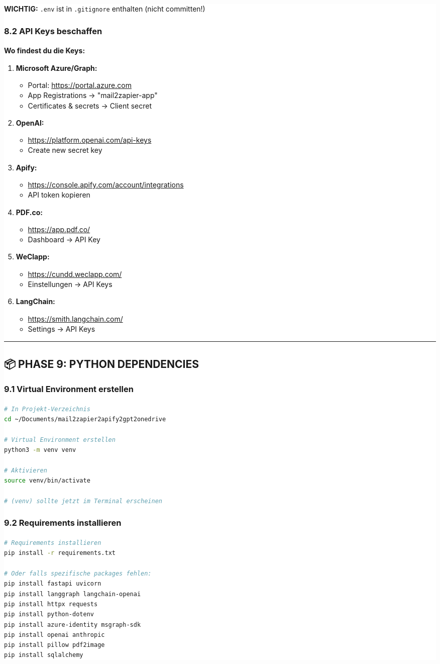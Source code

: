 **WICHTIG:** `.env` ist in `.gitignore` enthalten (nicht committen!)

### 8.2 API Keys beschaffen

**Wo findest du die Keys:**

1. **Microsoft Azure/Graph:**
   - Portal: https://portal.azure.com
   - App Registrations → "mail2zapier-app"
   - Certificates & secrets → Client secret

2. **OpenAI:**
   - https://platform.openai.com/api-keys
   - Create new secret key

3. **Apify:**
   - https://console.apify.com/account/integrations
   - API token kopieren

4. **PDF.co:**
   - https://app.pdf.co/
   - Dashboard → API Key

5. **WeClapp:**
   - https://cundd.weclapp.com/
   - Einstellungen → API Keys

6. **LangChain:**
   - https://smith.langchain.com/
   - Settings → API Keys

---

## 📦 PHASE 9: PYTHON DEPENDENCIES

### 9.1 Virtual Environment erstellen

```bash
# In Projekt-Verzeichnis
cd ~/Documents/mail2zapier2apify2gpt2onedrive

# Virtual Environment erstellen
python3 -m venv venv

# Aktivieren
source venv/bin/activate

# (venv) sollte jetzt im Terminal erscheinen
```

### 9.2 Requirements installieren

```bash
# Requirements installieren
pip install -r requirements.txt

# Oder falls spezifische packages fehlen:
pip install fastapi uvicorn
pip install langgraph langchain-openai
pip install httpx requests
pip install python-dotenv
pip install azure-identity msgraph-sdk
pip install openai anthropic
pip install pillow pdf2image
pip install sqlalchemy
```
